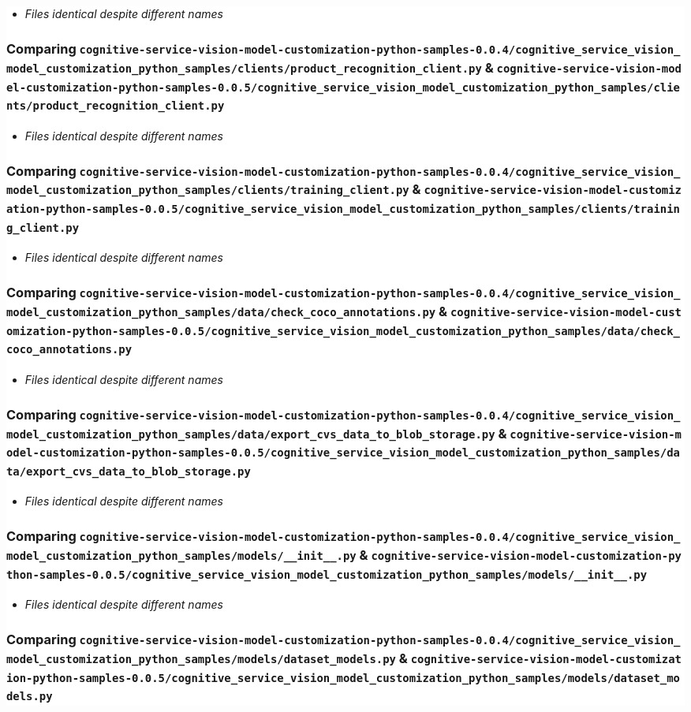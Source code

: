  * *Files identical despite different names*

### Comparing `cognitive-service-vision-model-customization-python-samples-0.0.4/cognitive_service_vision_model_customization_python_samples/clients/product_recognition_client.py` & `cognitive-service-vision-model-customization-python-samples-0.0.5/cognitive_service_vision_model_customization_python_samples/clients/product_recognition_client.py`

 * *Files identical despite different names*

### Comparing `cognitive-service-vision-model-customization-python-samples-0.0.4/cognitive_service_vision_model_customization_python_samples/clients/training_client.py` & `cognitive-service-vision-model-customization-python-samples-0.0.5/cognitive_service_vision_model_customization_python_samples/clients/training_client.py`

 * *Files identical despite different names*

### Comparing `cognitive-service-vision-model-customization-python-samples-0.0.4/cognitive_service_vision_model_customization_python_samples/data/check_coco_annotations.py` & `cognitive-service-vision-model-customization-python-samples-0.0.5/cognitive_service_vision_model_customization_python_samples/data/check_coco_annotations.py`

 * *Files identical despite different names*

### Comparing `cognitive-service-vision-model-customization-python-samples-0.0.4/cognitive_service_vision_model_customization_python_samples/data/export_cvs_data_to_blob_storage.py` & `cognitive-service-vision-model-customization-python-samples-0.0.5/cognitive_service_vision_model_customization_python_samples/data/export_cvs_data_to_blob_storage.py`

 * *Files identical despite different names*

### Comparing `cognitive-service-vision-model-customization-python-samples-0.0.4/cognitive_service_vision_model_customization_python_samples/models/__init__.py` & `cognitive-service-vision-model-customization-python-samples-0.0.5/cognitive_service_vision_model_customization_python_samples/models/__init__.py`

 * *Files identical despite different names*

### Comparing `cognitive-service-vision-model-customization-python-samples-0.0.4/cognitive_service_vision_model_customization_python_samples/models/dataset_models.py` & `cognitive-service-vision-model-customization-python-samples-0.0.5/cognitive_service_vision_model_customization_python_samples/models/dataset_models.py`
